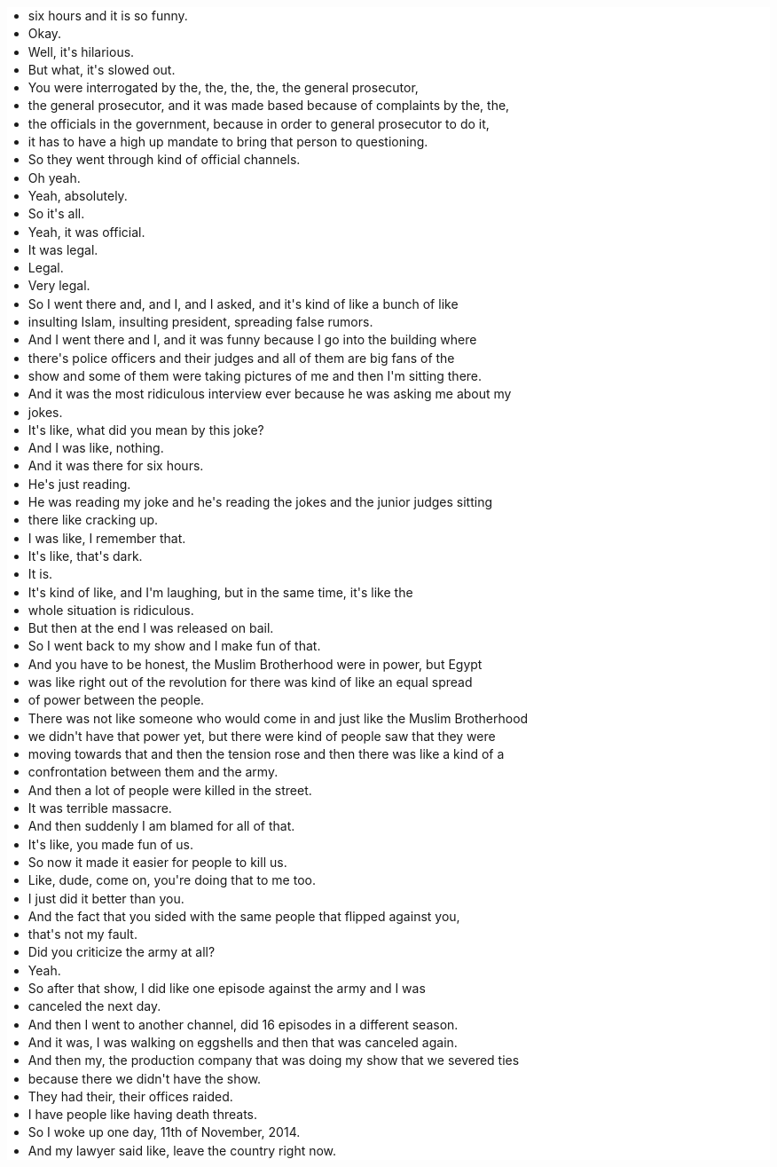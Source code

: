 *  six hours and it is so funny.
*  Okay.
*  Well, it's hilarious.
*  But what, it's slowed out.
*  You were interrogated by the, the, the, the, the general prosecutor,
*  the general prosecutor, and it was made based because of complaints by the, the,
*  the officials in the government, because in order to general prosecutor to do it,
*  it has to have a high up mandate to bring that person to questioning.
*  So they went through kind of official channels.
*  Oh yeah.
*  Yeah, absolutely.
*  So it's all.
*  Yeah, it was official.
*  It was legal.
*  Legal.
*  Very legal.
*  So I went there and, and I, and I asked, and it's kind of like a bunch of like
*  insulting Islam, insulting president, spreading false rumors.
*  And I went there and I, and it was funny because I go into the building where
*  there's police officers and their judges and all of them are big fans of the
*  show and some of them were taking pictures of me and then I'm sitting there.
*  And it was the most ridiculous interview ever because he was asking me about my
*  jokes.
*  It's like, what did you mean by this joke?
*  And I was like, nothing.
*  And it was there for six hours.
*  He's just reading.
*  He was reading my joke and he's reading the jokes and the junior judges sitting
*  there like cracking up.
*  I was like, I remember that.
*  It's like, that's dark.
*  It is.
*  It's kind of like, and I'm laughing, but in the same time, it's like the
*  whole situation is ridiculous.
*  But then at the end I was released on bail.
*  So I went back to my show and I make fun of that.
*  And you have to be honest, the Muslim Brotherhood were in power, but Egypt
*  was like right out of the revolution for there was kind of like an equal spread
*  of power between the people.
*  There was not like someone who would come in and just like the Muslim Brotherhood
*  we didn't have that power yet, but there were kind of people saw that they were
*  moving towards that and then the tension rose and then there was like a kind of a
*  confrontation between them and the army.
*  And then a lot of people were killed in the street.
*  It was terrible massacre.
*  And then suddenly I am blamed for all of that.
*  It's like, you made fun of us.
*  So now it made it easier for people to kill us.
*  Like, dude, come on, you're doing that to me too.
*  I just did it better than you.
*  And the fact that you sided with the same people that flipped against you,
*  that's not my fault.
*  Did you criticize the army at all?
*  Yeah.
*  So after that show, I did like one episode against the army and I was
*  canceled the next day.
*  And then I went to another channel, did 16 episodes in a different season.
*  And it was, I was walking on eggshells and then that was canceled again.
*  And then my, the production company that was doing my show that we severed ties
*  because there we didn't have the show.
*  They had their, their offices raided.
*  I have people like having death threats.
*  So I woke up one day, 11th of November, 2014.
*  And my lawyer said like, leave the country right now.